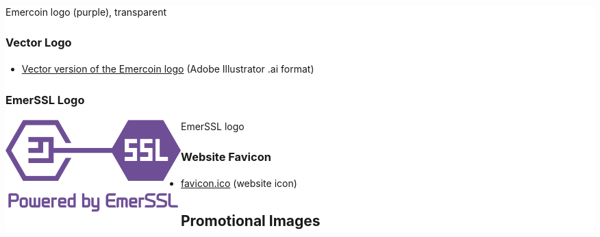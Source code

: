 Emercoin logo (purple), transparent

### Vector Logo

-   [Vector version of the Emercoin
    logo](http://develop.emercoin.com/content/EMC_logo_color.ai) (Adobe
    Illustrator .ai format)

### EmerSSL Logo

<div style="boxOverflow"><img style="float:left;" src="/images/EmerSSL_logo.png" alt="EmerSSL logo" width="256"></div>

EmerSSL logo

### Website Favicon

-   [favicon.ico](https://emercoin.com/favicon.ico) (website icon)

Promotional Images
------------------
